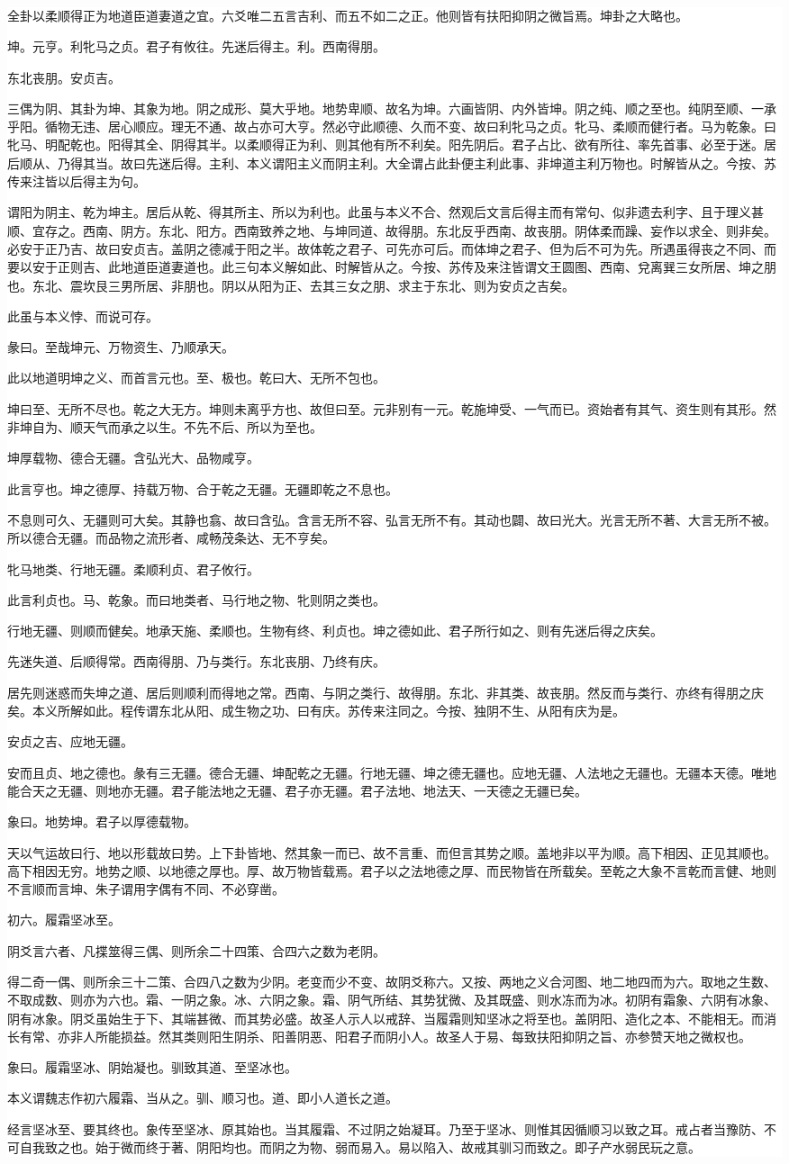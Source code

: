 全卦以柔顺得正为地道臣道妻道之宜。六爻唯二五言吉利、而五不如二之正。他则皆有扶阳抑阴之微旨焉。坤卦之大略也。  

坤。元亨。利牝马之贞。君子有攸往。先迷后得主。利。西南得朋。  

东北丧朋。安贞吉。  

三偶为阴、其卦为坤、其象为地。阴之成形、莫大乎地。地势卑顺、故名为坤。六画皆阴、内外皆坤。阴之纯、顺之至也。纯阴至顺、一承乎阳。循物无违、居心顺应。理无不通、故占亦可大亨。然必守此顺德、久而不变、故曰利牝马之贞。牝马、柔顺而健行者。马为乾象。曰牝马、明配乾也。阳得其全、阴得其半。以柔顺得正为利、则其他有所不利矣。阳先阴后。君子占比、欲有所往、率先首事、必至于迷。居后顺从、乃得其当。故曰先迷后得。主利、本义谓阳主义而阴主利。大全谓占此卦便主利此事、非坤道主利万物也。时解皆从之。今按、苏传来注皆以后得主为句。  

谓阳为阴主、乾为坤主。居后从乾、得其所主、所以为利也。此虽与本义不合、然观后文言后得主而有常句、似非遗去利字、且于理义甚顺、宜存之。西南、阴方。东北、阳方。西南致养之地、与坤同道、故得朋。东北反乎西南、故丧朋。阴体柔而躁、妄作以求全、则非矣。必安于正乃吉、故曰安贞吉。盖阴之德减于阳之半。故体乾之君子、可先亦可后。而体坤之君子、但为后不可为先。所遇虽得丧之不同、而要以安于正则吉、此地道臣道妻道也。此三句本义解如此、时解皆从之。今按、苏传及来注皆谓文王圆图、西南、兌离巽三女所居、坤之朋也。东北、震坎艮三男所居、非朋也。阴以从阳为正、去其三女之朋、求主于东北、则为安贞之吉矣。  

此虽与本义悖、而说可存。  

彖曰。至哉坤元、万物资生、乃顺承天。  

此以地道明坤之义、而首言元也。至、极也。乾曰大、无所不包也。  

坤曰至、无所不尽也。乾之大无方。坤则未离乎方也、故但曰至。元非别有一元。乾施坤受、一气而已。资始者有其气、资生则有其形。然非坤自为、顺天气而承之以生。不先不后、所以为至也。  

坤厚载物、德合无疆。含弘光大、品物咸亨。  

此言亨也。坤之德厚、持载万物、合于乾之无疆。无疆即乾之不息也。  

不息则可久、无疆则可大矣。其静也翕、故曰含弘。含言无所不容、弘言无所不有。其动也闢、故曰光大。光言无所不著、大言无所不被。所以德合无疆。而品物之流形者、咸畅茂条达、无不亨矣。  

牝马地类、行地无疆。柔顺利贞、君子攸行。  

此言利贞也。马、乾象。而曰地类者、马行地之物、牝则阴之类也。  

行地无疆、则顺而健矣。地承天施、柔顺也。生物有终、利贞也。坤之德如此、君子所行如之、则有先迷后得之庆矣。  

先迷失道、后顺得常。西南得朋、乃与类行。东北丧朋、乃终有庆。  

居先则迷惑而失坤之道、居后则顺利而得地之常。西南、与阴之类行、故得朋。东北、非其类、故丧朋。然反而与类行、亦终有得朋之庆矣。本义所解如此。程传谓东北从阳、成生物之功、曰有庆。苏传来注同之。今按、独阴不生、从阳有庆为是。  

安贞之吉、应地无疆。  

安而且贞、地之德也。彖有三无疆。德合无疆、坤配乾之无疆。行地无疆、坤之德无疆也。应地无疆、人法地之无疆也。无疆本天德。唯地能合天之无疆、则地亦无疆。君子能法地之无疆、君子亦无疆。君子法地、地法天、一天德之无疆已矣。  

象曰。地势坤。君子以厚德载物。  

天以气运故曰行、地以形载故曰势。上下卦皆地、然其象一而已、故不言重、而但言其势之顺。盖地非以平为顺。高下相因、正见其顺也。高下相因无穷。地势之顺、以地德之厚也。厚、故万物皆载焉。君子以之法地德之厚、而民物皆在所载矣。至乾之大象不言乾而言健、地则不言顺而言坤、朱子谓用字偶有不同、不必穿凿。  

初六。履霜坚冰至。  

阴爻言六者、凡揲筮得三偶、则所余二十四策、合四六之数为老阴。  

得二奇一偶、则所余三十二策、合四八之数为少阴。老变而少不变、故阴爻称六。又按、两地之义合河图、地二地四而为六。取地之生数、不取成数、则亦为六也。霜、一阴之象。冰、六阴之象。霜、阴气所结、其势犹微、及其既盛、则水冻而为冰。初阴有霜象、六阴有冰象、阴有冰象。阴爻虽始生于下、其端甚微、而其势必盛。故圣人示人以戒辞、当履霜则知坚冰之将至也。盖阴阳、造化之本、不能相无。而消长有常、亦非人所能损益。然其类则阳生阴杀、阳善阴恶、阳君子而阴小人。故圣人于易、每致扶阳抑阴之旨、亦参赞天地之微权也。  

象曰。履霜坚冰、阴始凝也。驯致其道、至坚冰也。  

本义谓魏志作初六履霜、当从之。驯、顺习也。道、即小人道长之道。  

经言坚冰至、要其终也。象传至坚冰、原其始也。当其履霜、不过阴之始凝耳。乃至于坚冰、则惟其因循顺习以致之耳。戒占者当豫防、不可自我致之也。始于微而终于著、阴阳均也。而阴之为物、弱而易入。易以陷入、故戒其驯习而致之。即子产水弱民玩之意。  
